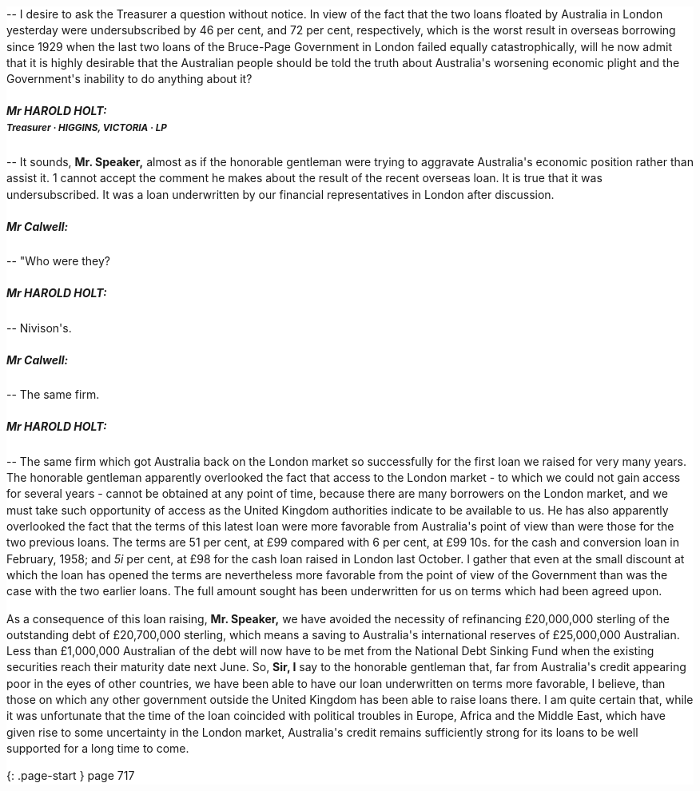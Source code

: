 --  I desire to ask the Treasurer a question without notice. In view of the fact that the two loans floated by Australia in London yesterday were undersubscribed by 46 per cent, and 72 per cent, respectively, which is the worst result in overseas borrowing since 1929 when the last two loans of the Bruce-Page Government in London failed equally catastrophically, will he now admit that it is highly desirable that the Australian people should be told the truth about Australia's worsening economic plight and the Government's inability to do anything about it? 

##### Mr HAROLD HOLT:<br><small class="text-muted">Treasurer &middot; HIGGINS, VICTORIA &middot; LP</small>

-- It sounds,  **Mr. Speaker,**  almost as if the honorable gentleman were trying to aggravate Australia's economic position rather than assist it. 1 cannot accept the comment he makes about the result of the recent overseas loan. It is true that it was undersubscribed. It was a loan underwritten by our financial representatives in London after discussion. 

##### Mr Calwell:

--  "Who were they? 

##### Mr HAROLD HOLT:

-- Nivison's. 

##### Mr Calwell:

--  The same firm. 

##### Mr HAROLD HOLT:

-- The same firm which got Australia back on the London market so successfully for the first loan we raised for very many years. The honorable gentleman apparently overlooked the fact that access to the London market - to which we could not gain access for several years - cannot be obtained at any point of time, because there are many borrowers on the London market, and we must take such opportunity of access as the United Kingdom authorities indicate to be available to us. He has also apparently overlooked the fact that the terms of this latest loan were more favorable from Australia's point of view than were those for the two previous loans. The terms are 51 per cent, at £99 compared with 6 per cent, at £99 10s. for the cash and conversion loan in February, 1958; and  *5i*  per cent, at £98 for the cash loan raised in London last October. I gather that even at the small discount at which the loan has opened the terms are nevertheless more favorable from the point of view of the Government than was the case with the two earlier loans. The full amount sought has been underwritten for us on terms which had been agreed upon. 

As a consequence of this loan raising,  **Mr. Speaker,**  we have avoided the necessity of refinancing £20,000,000 sterling of the outstanding debt of £20,700,000 sterling, which means a saving to Australia's international reserves of £25,000,000 Australian. Less than £1,000,000 Australian of the debt will now have to be met from the National Debt Sinking Fund when the existing securities reach their maturity date next June. So,  **Sir, I**  say to the honorable gentleman that, far from Australia's credit appearing poor in the eyes of other countries, we have been able to have our loan underwritten on terms more favorable, I believe, than those on which any other government outside the United Kingdom has been able to raise loans there. I am quite certain that, while it was unfortunate that the time of the loan coincided with political troubles in Europe, Africa and the Middle East, which have given rise to some uncertainty in the London market, Australia's credit remains sufficiently strong for its loans to be well supported for a long time to come. 

{: .page-start }
page 717
